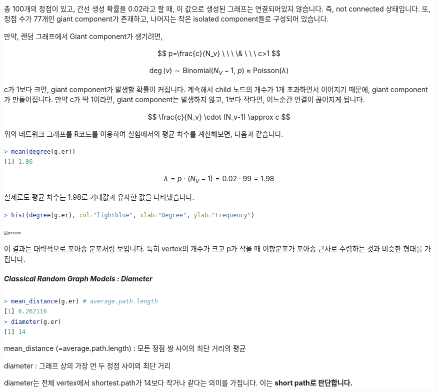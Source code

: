 총 100개의 정점이 있고, 간선 생성 확률을 0.02라고 할 때, 이 값으로 생성된 그래프는 연결되어있지 않습니다. 즉,  not connected 상태입니다.  또, 정점 수가 77개인 giant component가 존재하고, 나머지는 작은 isolated component들로 구성되어 있습니다.

만약, 랜덤 그래프에서 Giant component가 생기려면,


$$
p=\frac{c}{N_v} \ \ \ \& \ \ \ c>1
$$

$$
\deg(v) \sim \text{Binomial}(N_V - 1,\ p)\ \approx\ \text{Poisson}(\lambda)
$$



c가 1보다 크면, giant component가 발생할 확률이 커집니다. 계속해서 child 노드의 개수가 1개 초과하면서 이어지기 때문에, giant component가 만들어집니다. 만약 c가 딱 1이라면, giant component는 발생하지 않고, 1보다 작다면, 어느순간 연결이 끊어지게 됩니다.


$$
\frac{c}{N_v} \cdot (N_v-1) \approx c
$$



위의 네트워크 그래프를 R코드를 이용하여 실험에서의 평균 차수를 계산해보면, 다음과 같습니다.

```R
> mean(degree(g.er))
[1] 1.86
```

$$
\lambda = p \cdot (N_V - 1) = 0.02 \cdot 99 = 1.98
$$

실제로도 평균 차수는 1.98로 기대값과 유사한 값을 나타냈습니다.

```R
> hist(degree(g.er), col="lightblue", xlab="Degree", ylab="Frequency")
```

<img src="{{site.url}}\images\2025-04-21-network_chap5_1\possion.PNG" alt="possion" style="zoom:50%;" />

이 결과는 대략적으로 포아송 분포처럼 보입니다. 특히 vertex의 개수가 크고 p가 작을 때 이항분포가 포아송 근사로 수렴하는 것과 비슷한 형태를 가집니다.



##### Classical Random Graph Models : Diameter

```R
> mean_distance(g.er) # average.path.length
[1] 6.262116
> diameter(g.er)
[1] 14
```

mean_distance (=average.path.length) : 모든 정점 쌍 사이의 최단 거리의 평균

diameter : 그래프 상의 가장 먼 두 정점 사이의 최단 거리 

diameter는 전체 vertex에서 shortest.path가 14보다 작거나 같다는 의미를 가집니다. 이는 **short path로 판단합니다.**
